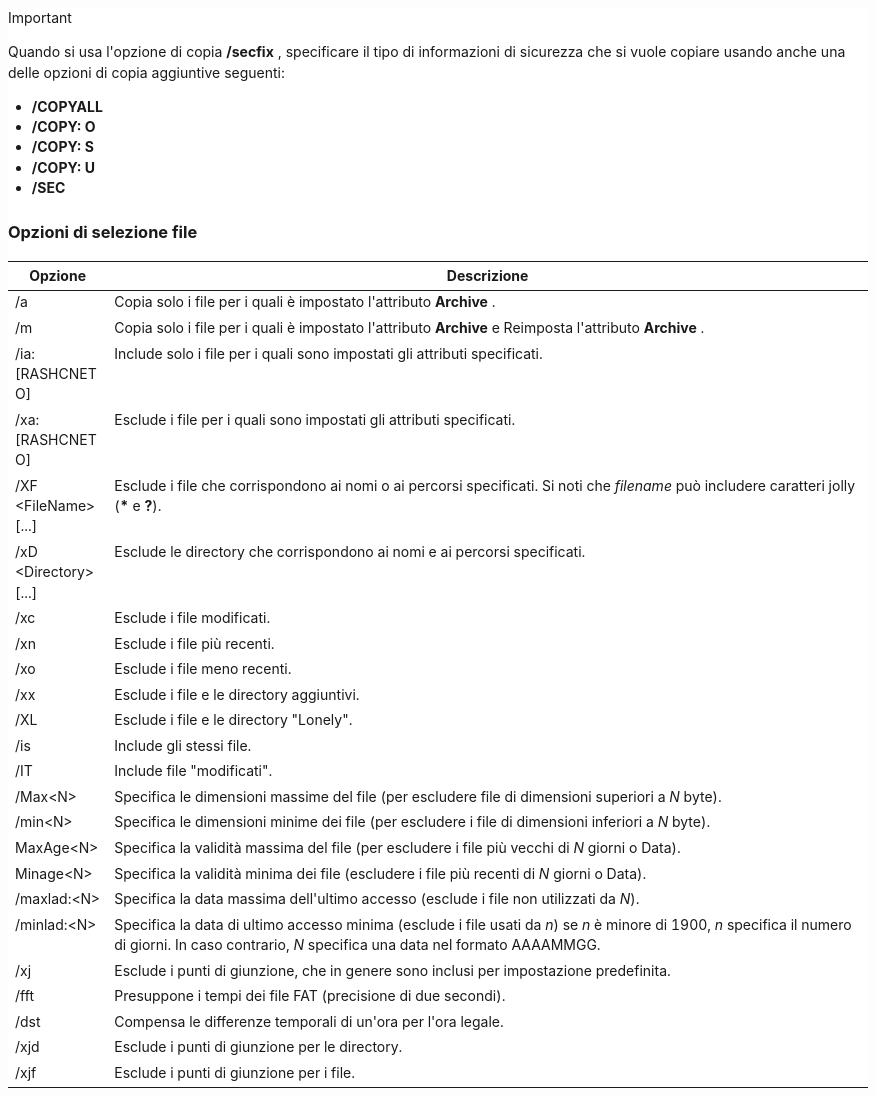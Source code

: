 > [!IMPORTANT]
> Quando si usa l'opzione di copia **/secfix** , specificare il tipo di informazioni di sicurezza che si vuole copiare usando anche una delle opzioni di copia aggiuntive seguenti:
>- **/COPYALL**
>- **/COPY: O**
>- **/COPY: S**
>- **/COPY: U**
>- **/SEC**

### <a name="file-selection-options"></a>Opzioni di selezione file

|Opzione|Descrizione|
|------|-----------|
|/a|Copia solo i file per i quali è impostato l'attributo **Archive** .|
|/m|Copia solo i file per i quali è impostato l'attributo **Archive** e Reimposta l'attributo **Archive** .|
|/ia:[RASHCNETO]|Include solo i file per i quali sono impostati gli attributi specificati.|
|/xa:[RASHCNETO]|Esclude i file per i quali sono impostati gli attributi specificati.|
|/XF \<FileName> [...]|Esclude i file che corrispondono ai nomi o ai percorsi specificati. Si noti che *filename* può includere caratteri jolly (**&#42;** e **?**).|
|/xD \<Directory> [...]|Esclude le directory che corrispondono ai nomi e ai percorsi specificati.|
|/xc|Esclude i file modificati.|
|/xn|Esclude i file più recenti.|
|/xo|Esclude i file meno recenti.|
|/xx|Esclude i file e le directory aggiuntivi.|
|/XL|Esclude i file e le directory "Lonely".|
|/is|Include gli stessi file.|
|/IT|Include file "modificati".|
|/Max\<N>|Specifica le dimensioni massime del file (per escludere file di dimensioni superiori a *N* byte).|
|/min\<N>|Specifica le dimensioni minime dei file (per escludere i file di dimensioni inferiori a *N* byte).|
|MaxAge\<N>|Specifica la validità massima del file (per escludere i file più vecchi di *N* giorni o Data).|
|Minage\<N>|Specifica la validità minima dei file (escludere i file più recenti di *N* giorni o Data).|
|/maxlad:\<N>|Specifica la data massima dell'ultimo accesso (esclude i file non utilizzati da *N*).|
|/minlad:\<N>|Specifica la data di ultimo accesso minima (esclude i file usati da *n*) se *n* è minore di 1900, *n* specifica il numero di giorni. In caso contrario, *N* specifica una data nel formato AAAAMMGG.|
|/xj|Esclude i punti di giunzione, che in genere sono inclusi per impostazione predefinita.|
|/fft|Presuppone i tempi dei file FAT (precisione di due secondi).|
|/dst|Compensa le differenze temporali di un'ora per l'ora legale.|
|/xjd|Esclude i punti di giunzione per le directory.|
|/xjf|Esclude i punti di giunzione per i file.|
